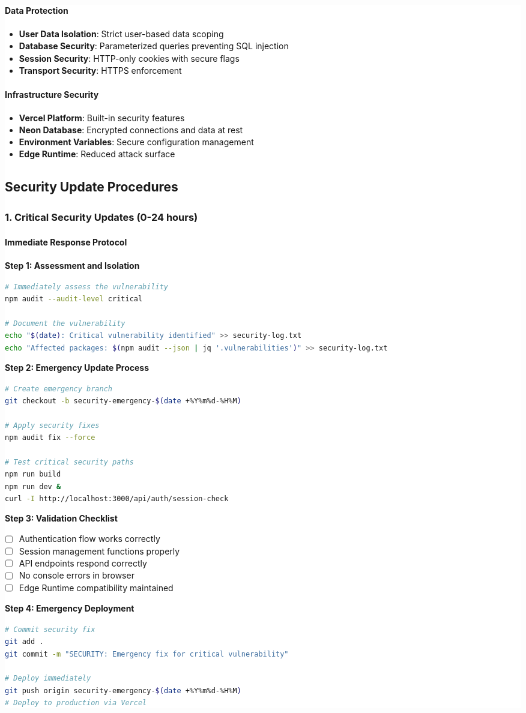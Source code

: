 #### Data Protection
- **User Data Isolation**: Strict user-based data scoping
- **Database Security**: Parameterized queries preventing SQL injection
- **Session Security**: HTTP-only cookies with secure flags
- **Transport Security**: HTTPS enforcement

#### Infrastructure Security
- **Vercel Platform**: Built-in security features
- **Neon Database**: Encrypted connections and data at rest
- **Environment Variables**: Secure configuration management
- **Edge Runtime**: Reduced attack surface

## Security Update Procedures

### 1. Critical Security Updates (0-24 hours)

#### Immediate Response Protocol

**Step 1: Assessment and Isolation**
```bash
# Immediately assess the vulnerability
npm audit --audit-level critical

# Document the vulnerability
echo "$(date): Critical vulnerability identified" >> security-log.txt
echo "Affected packages: $(npm audit --json | jq '.vulnerabilities')" >> security-log.txt
```

**Step 2: Emergency Update Process**
```bash
# Create emergency branch
git checkout -b security-emergency-$(date +%Y%m%d-%H%M)

# Apply security fixes
npm audit fix --force

# Test critical security paths
npm run build
npm run dev &
curl -I http://localhost:3000/api/auth/session-check
```

**Step 3: Validation Checklist**
- [ ] Authentication flow works correctly
- [ ] Session management functions properly
- [ ] API endpoints respond correctly
- [ ] No console errors in browser
- [ ] Edge Runtime compatibility maintained

**Step 4: Emergency Deployment**
```bash
# Commit security fix
git add .
git commit -m "SECURITY: Emergency fix for critical vulnerability"

# Deploy immediately
git push origin security-emergency-$(date +%Y%m%d-%H%M)
# Deploy to production via Vercel
```
